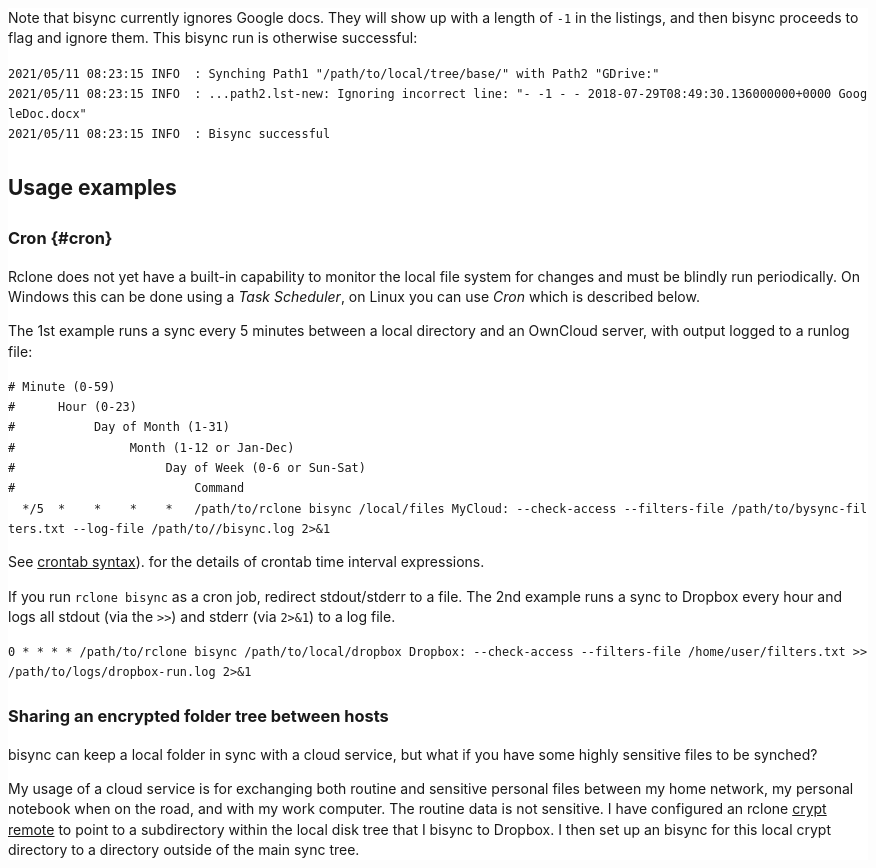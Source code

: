 Note that bisync currently ignores Google docs. They will show up with a length
of `-1` in the listings, and then bisync proceeds to flag and ignore them.
This bisync run is otherwise successful:

```
2021/05/11 08:23:15 INFO  : Synching Path1 "/path/to/local/tree/base/" with Path2 "GDrive:"
2021/05/11 08:23:15 INFO  : ...path2.lst-new: Ignoring incorrect line: "- -1 - - 2018-07-29T08:49:30.136000000+0000 GoogleDoc.docx"
2021/05/11 08:23:15 INFO  : Bisync successful
```

## Usage examples

### Cron {#cron}

Rclone does not yet have a built-in capability to monitor the local file
system for changes and must be blindly run periodically.
On Windows this can be done using a _Task Scheduler_,
on Linux you can use _Cron_ which is described below.

The 1st example runs a sync every 5 minutes between a local directory
and an OwnCloud server, with output logged to a runlog file:

```
# Minute (0-59)
#      Hour (0-23)
#           Day of Month (1-31)
#                Month (1-12 or Jan-Dec)
#                     Day of Week (0-6 or Sun-Sat)
#                         Command
  */5  *    *    *    *   /path/to/rclone bisync /local/files MyCloud: --check-access --filters-file /path/to/bysync-filters.txt --log-file /path/to//bisync.log 2>&1
```

See [crontab syntax](https://www.man7.org/linux/man-pages/man1/crontab.1p.html#INPUT_FILES)).
for the details of crontab time interval expressions.

If you run `rclone bisync` as a cron job, redirect stdout/stderr to a file.
The 2nd example runs a sync to Dropbox every hour and logs all stdout (via the `>>`)
and stderr (via `2>&1`) to a log file.

```
0 * * * * /path/to/rclone bisync /path/to/local/dropbox Dropbox: --check-access --filters-file /home/user/filters.txt >> /path/to/logs/dropbox-run.log 2>&1
```

### Sharing an encrypted folder tree between hosts

bisync can keep a local folder in sync with a cloud service,
but what if you have some highly sensitive files to be synched?

My usage of a cloud service is for exchanging both routine and sensitive
personal files between my home network, my personal notebook when on the
road, and with my work computer. The routine data is not sensitive.
I have configured an rclone [crypt remote](/crypt/) to point to
a subdirectory within the local disk tree that I bisync to Dropbox.
I then set up an bisync for this local crypt directory to a directory
outside of the main sync tree.
